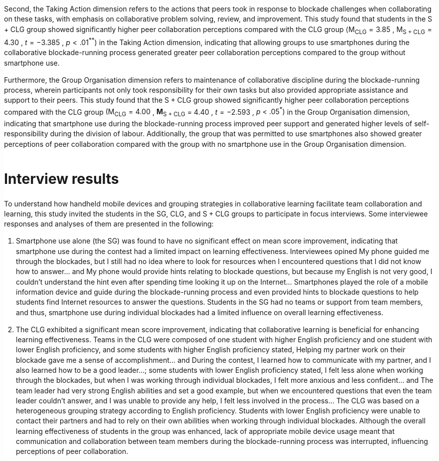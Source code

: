 Second, the Taking Action dimension refers to the actions that peers took in response to blockade challenges when collaborating on these tasks, with emphasis on collaborative problem solving, review, and improvement. This study found that students in the $\mathsf { S } + \mathsf { C L G }$ group showed significantly higher peer collaboration perceptions compared with the CLG group $\mathrm { \langle M _ { C L G } } = 3 . 8 5$ , $\mathrm { M } _ { \mathrm { S + C L G } } = 4 . 3 0$ , $t = - 3 . 3 8 5$ , $p < . 0 1 ^ { * * } )$ in the Taking Action dimension, indicating that allowing groups to use smartphones during the collaborative blockade-running process generated greater peer collaboration perceptions compared to the group without smartphone use.

Furthermore, the Group Organisation dimension refers to maintenance of collaborative discipline during the blockade-running process, wherein participants not only took responsibility for their own tasks but also provided appropriate assistance and support to their peers. This study found that the $\mathsf { S } + \mathsf { C L G }$ group showed significantly higher peer collaboration perceptions compared with the CLG group $( \mathrm { { M } _ { \mathrm { { C L G } } } } = 4 . 0 0$ , $\mathbf { M } _ { \mathrm { S + C L G } }$ $= ~ 4 . 4 0$ , $t = - 2 . 5 9 3$ , $\textit { p } < \ . 0 5 ^ { * } )$ in the Group Organisation dimension, indicating that smartphone use during the blockade-running process improved peer support and generated higher levels of self-responsibility during the division of labour. Additionally, the group that was permitted to use smartphones also showed greater perceptions of peer collaboration compared with the group with no smartphone use in the Group Organisation dimension.

# Interview results

To understand how handheld mobile devices and grouping strategies in collaborative learning facilitate team collaboration and learning, this study invited the students in the SG, CLG, and $\mathsf { S } + \mathsf { C L G }$ groups to participate in focus interviews. Some interviewee responses and analyses of them are presented in the following:

1. Smartphone use alone (the SG) was found to have no significant effect on mean score improvement, indicating that smartphone use during the contest had a limited impact on learning effectiveness. Interviewees opined My phone guided me through the blockades, but I still had no idea where to look for resources when I encountered questions that I did not know how to answer… and My phone would provide hints relating to blockade questions, but because my English is not very good, I couldn’t understand the hint even after spending time looking it up on the Internet… Smartphones played the role of a mobile information device and guide during the blockade-running process and even provided hints to blockade questions to help students find Internet resources to answer the questions. Students in the SG had no teams or support from team members, and thus, smartphone use during individual blockades had a limited influence on overall learning effectiveness.

2. The CLG exhibited a significant mean score improvement, indicating that collaborative learning is beneficial for enhancing learning effectiveness. Teams in the CLG were composed of one student with higher English proficiency and one student with lower English proficiency, and some students with higher English proficiency stated, Helping my partner work on their blockade gave me a sense of accomplishment… and During the contest, I learned how to communicate with my partner, and I also learned how to be a good leader…; some students with lower English proficiency stated, I felt less alone when working through the blockades, but when I was working through individual blockades, I felt more anxious and less confident… and The team leader had very strong English abilities and set a good example, but when we encountered questions that even the team leader couldn’t answer, and I was unable to provide any help, I felt less involved in the process… The CLG was based on a heterogeneous grouping strategy according to English proficiency. Students with lower English proficiency were unable to contact their partners and had to rely on their own abilities when working through individual blockades. Although the overall learning effectiveness of students in the group was enhanced, lack of appropriate mobile device usage meant that communication and collaboration between team members during the blockade-running process was interrupted, influencing perceptions of peer collaboration.
